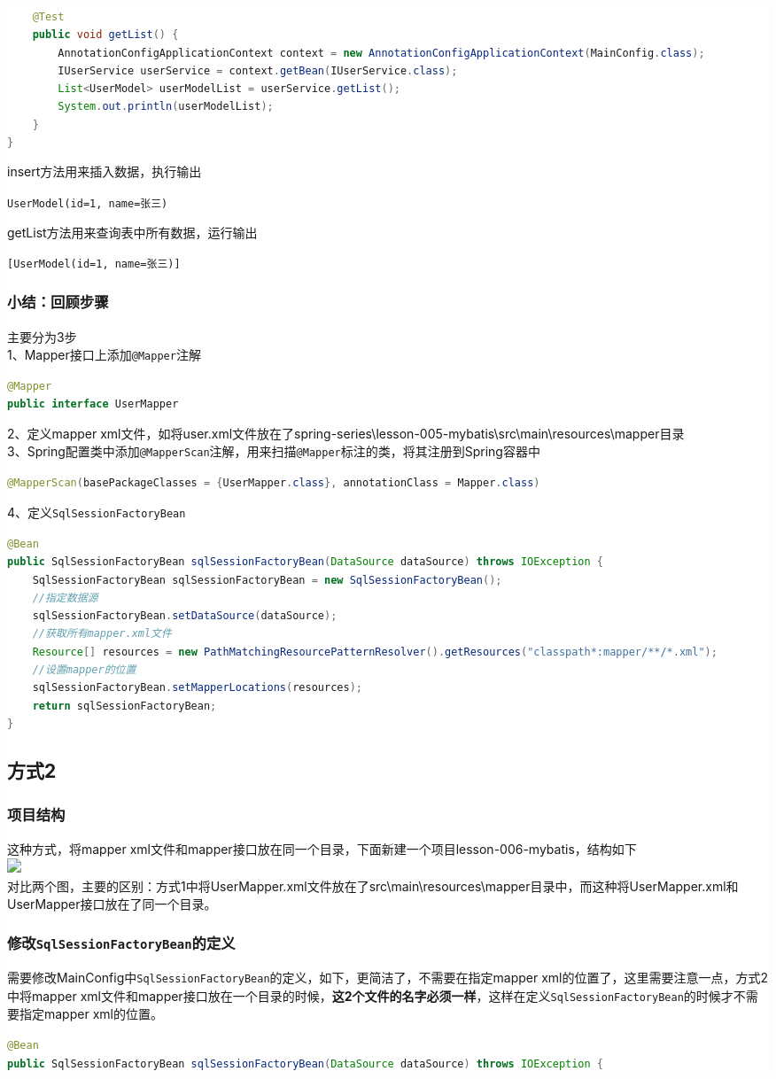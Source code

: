```java
    @Test
    public void getList() {
        AnnotationConfigApplicationContext context = new AnnotationConfigApplicationContext(MainConfig.class);
        IUserService userService = context.getBean(IUserService.class);
        List<UserModel> userModelList = userService.getList();
        System.out.println(userModelList);
    }
}
```
insert方法用来插入数据，执行输出
```
UserModel(id=1, name=张三)
```
getList方法用来查询表中所有数据，运行输出
```
[UserModel(id=1, name=张三)]
```
<a name="IfbNW"></a>
### 小结：回顾步骤
主要分为3步<br />1、Mapper接口上添加`@Mapper`注解
```java
@Mapper
public interface UserMapper
```
2、定义mapper xml文件，如将user.xml文件放在了spring-series\lesson-005-mybatis\src\main\resources\mapper目录<br />3、Spring配置类中添加`@MapperScan`注解，用来扫描`@Mapper`标注的类，将其注册到Spring容器中
```java
@MapperScan(basePackageClasses = {UserMapper.class}, annotationClass = Mapper.class)
```
4、定义`SqlSessionFactoryBean`
```java
@Bean
public SqlSessionFactoryBean sqlSessionFactoryBean(DataSource dataSource) throws IOException {
    SqlSessionFactoryBean sqlSessionFactoryBean = new SqlSessionFactoryBean();
    //指定数据源
    sqlSessionFactoryBean.setDataSource(dataSource);
    //获取所有mapper.xml文件
    Resource[] resources = new PathMatchingResourcePatternResolver().getResources("classpath*:mapper/**/*.xml");
    //设置mapper的位置
    sqlSessionFactoryBean.setMapperLocations(resources);
    return sqlSessionFactoryBean;
}
```
<a name="OwfqY"></a>
## 方式2
<a name="ZkR9H"></a>
### 项目结构
这种方式，将mapper xml文件和mapper接口放在同一个目录，下面新建一个项目lesson-006-mybatis，结构如下<br />![](https://cdn.nlark.com/yuque/0/2023/png/396745/1690122623959-0fee24bd-dde0-4a94-a4ae-cabdac8a5933.png#averageHue=%23fcfaf9&clientId=u573bfe35-7b66-4&from=paste&id=u9de63768&originHeight=575&originWidth=512&originalType=url&ratio=2.5&rotation=0&showTitle=false&status=done&style=none&taskId=uf687fd7f-8073-4527-9121-d9a40dc57fc&title=)<br />对比两个图，主要的区别：方式1中将UserMapper.xml文件放在了src\main\resources\mapper目录中，而这种将UserMapper.xml和UserMapper接口放在了同一个目录。
<a name="Ivz4H"></a>
### 修改`SqlSessionFactoryBean`的定义
需要修改MainConfig中`SqlSessionFactoryBean`的定义，如下，更简洁了，不需要在指定mapper xml的位置了，这里需要注意一点，方式2中将mapper xml文件和mapper接口放在一个目录的时候，**这2个文件的名字必须一样**，这样在定义`SqlSessionFactoryBean`的时候才不需要指定mapper xml的位置。
```java
@Bean
public SqlSessionFactoryBean sqlSessionFactoryBean(DataSource dataSource) throws IOException {
```